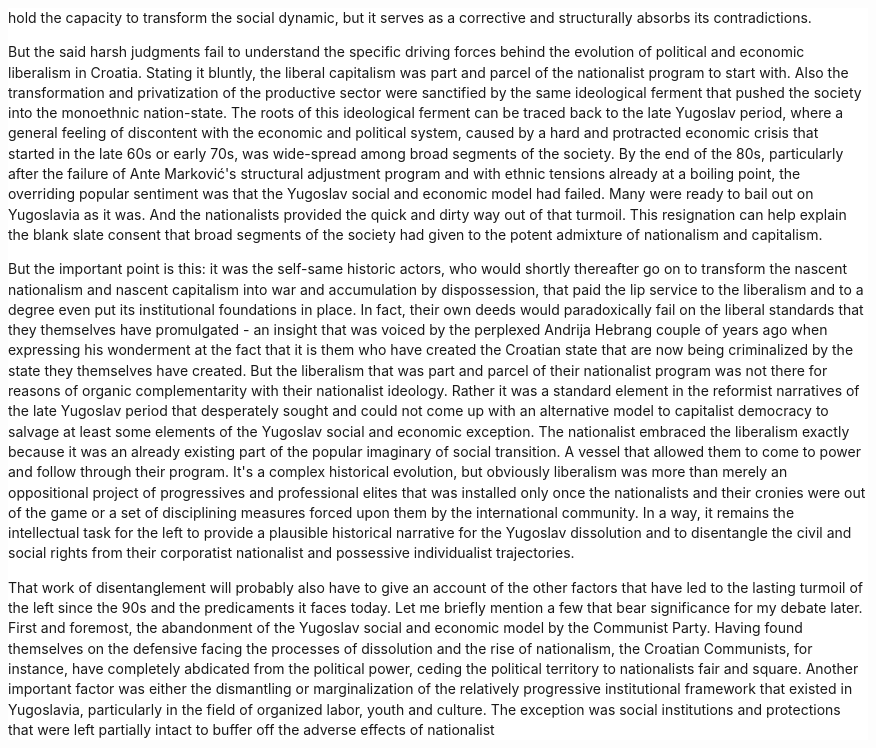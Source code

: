 hold the capacity to transform the social dynamic, but it serves as a
corrective and structurally absorbs its contradictions.

But the said harsh judgments fail to understand the specific driving
forces behind the evolution of political and economic liberalism in
Croatia. Stating it bluntly, the liberal capitalism was part and parcel
of the nationalist program to start with. Also the transformation and
privatization of the productive sector were sanctified by the same
ideological ferment that pushed the society into the monoethnic
nation-state. The roots of this ideological ferment can be traced back
to the late Yugoslav period, where a general feeling of discontent with
the economic and political system, caused by a hard and protracted
economic crisis that started in the late 60s or early 70s, was
wide-spread among broad segments of the society. By the end of the 80s,
particularly after the failure of Ante Marković's structural adjustment
program and with ethnic tensions already at a boiling point, the
overriding popular sentiment was that the Yugoslav social and economic
model had failed. Many were ready to bail out on Yugoslavia as it was.
And the nationalists provided the quick and dirty way out of that
turmoil. This resignation can help explain the blank slate consent that
broad segments of the society had given to the potent admixture of
nationalism and capitalism.

But the important point is this: it was the self-same historic actors,
who would shortly thereafter go on to transform the nascent nationalism
and nascent capitalism into war and accumulation by dispossession, that
paid the lip service to the liberalism and to a degree even put its
institutional foundations in place. In fact, their own deeds would
paradoxically fail on the liberal standards that they themselves have
promulgated - an insight that was voiced by the perplexed Andrija
Hebrang couple of years ago when expressing his wonderment at the fact
that it is them who have created the Croatian state that are now being
criminalized by the state they themselves have created. But the
liberalism that was part and parcel of their nationalist program was not
there for reasons of organic complementarity with their nationalist
ideology. Rather it was a standard element in the reformist narratives
of the late Yugoslav period that desperately sought and could not come
up with an alternative model to capitalist democracy to salvage at least
some elements of the Yugoslav social and economic exception. The
nationalist embraced the liberalism exactly because it was an already
existing part of the popular imaginary of social transition. A vessel
that allowed them to come to power and follow through their program.
It's a complex historical evolution, but obviously liberalism was more
than merely an oppositional project of progressives and professional
elites that was installed only once the nationalists and their cronies
were out of the game or a set of disciplining measures forced upon them
by the international community. In a way, it remains the intellectual
task for the left to provide a plausible historical narrative for the
Yugoslav dissolution and to disentangle the civil and social rights from
their corporatist nationalist and possessive individualist trajectories.

That work of disentanglement will probably also have to give an account
of the other factors that have led to the lasting turmoil of the left
since the 90s and the predicaments it faces today. Let me briefly
mention a few that bear significance for my debate later. First and
foremost, the abandonment of the Yugoslav social and economic model by
the Communist Party. Having found themselves on the defensive facing the
processes of dissolution and the rise of nationalism, the Croatian
Communists, for instance, have completely abdicated from the political
power, ceding the political territory to nationalists fair and square.
Another important factor was either the dismantling or marginalization
of the relatively progressive institutional framework that existed in
Yugoslavia, particularly in the field of organized labor, youth and
culture. The exception was social institutions and protections that were
left partially intact to buffer off the adverse effects of nationalist